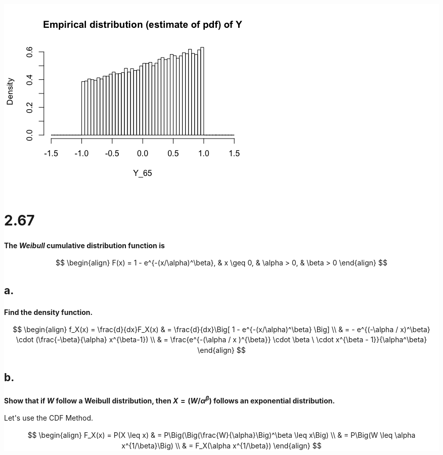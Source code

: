 ![Estimated PDF](../img/post_img/2019-06-23-ST501-Functions-of-Random-Variables-Homework/P65_PDF.png)

# 2.67
**The _Weibull_ cumulative distribution function is**

$$
	\begin{align}
		F(x) = 1 - e^{-(x/\alpha)^\beta}, & x \geq 0, & \alpha > 0, & \beta > 0
	\end{align}
$$

## a.
**Find the density function.**

$$
	\begin{align}
		f_X(x) = \frac{d}{dx}F_X(x) & = \frac{d}{dx}\Big[ 1 - e^{-(x/\alpha)^\beta} \Big] \\
        & = - e^{(-\alpha / x)^\beta} \cdot (\frac{-\beta}{\alpha} x^{\beta-1}) \\
        & = \frac{e^{-(\alpha / x )^{\beta}} \cdot \beta \ \cdot x^{\beta - 1}}{\alpha^\beta}
	\end{align}
$$

## b. 
**Show that if $W$ follow a Weibull distribution, then $X=(W/\alpha^\beta)$ follows an exponential distribution.**

Let's use the CDF Method.

$$
	\begin{align}
		F_X(x) = P(X \leq x) & = P\Big(\Big(\frac{W}{\alpha}\Big)^\beta \leq x\Big) \\
            & = P\Big(W \leq \alpha x^{1/\beta}\Big) \\
            & = F_X(\alpha x^{1/\beta})
	\end{align}
$$
